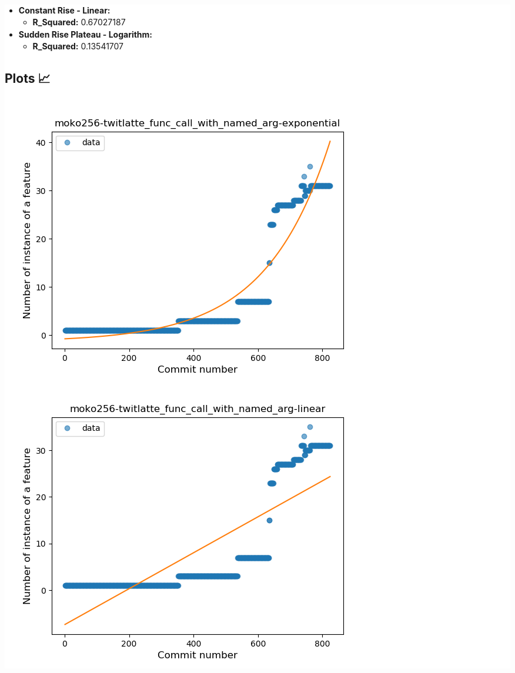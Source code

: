 * **Constant Rise - Linear:** ![equation](http://latex.codecogs.com/svg.latex?0.038526x%20&plus;%20-7.384687)
    * **R_Squared:** 0.67027187
* **Sudden Rise Plateau - Logarithm:** ![equation](http://latex.codecogs.com/svg.latex?2.134502%5Clog_%7B3.70802%7D%28x%29%20&plus;%200.0)
    * **R_Squared:** 0.13541707

**Plots** :chart_with_upwards_trend:
-----

![moko256-twitlatte T4](../plots/moko256-twitlatte_func_call_with_named_arg_T4.png)
![moko256-twitlatte T1](../plots/moko256-twitlatte_func_call_with_named_arg_T1.png)